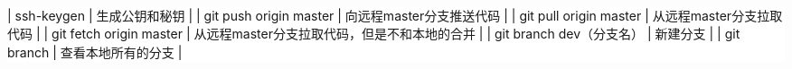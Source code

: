 | ssh-keygen                      | 生成公钥和秘钥                                               |
| git push origin master          | 向远程master分支推送代码                                     |
| git pull origin master          | 从远程master分支拉取代码                                     |
| git fetch origin master         | 从远程master分支拉取代码，但是不和本地的合并                 |
| git branch dev（分支名）        | 新建分支                                                     |
| git branch                      | 查看本地所有的分支                                           |
